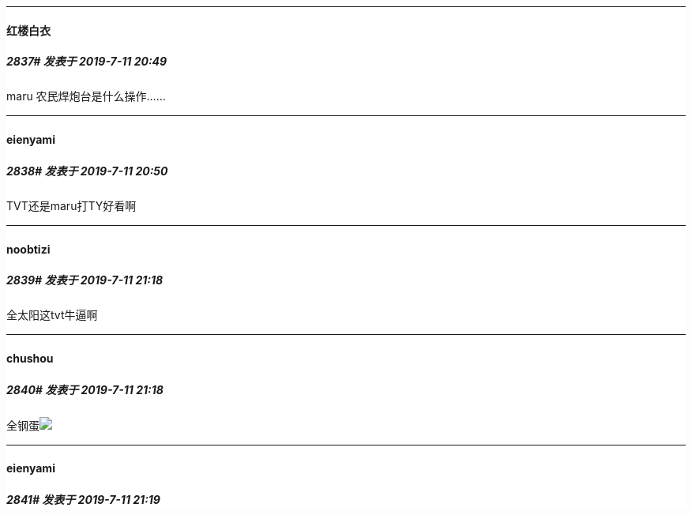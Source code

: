 

-----

####  红楼白衣  
##### 2837#       发表于 2019-7-11 20:49




maru 农民焊炮台是什么操作……







-----

####  eienyami  
##### 2838#       发表于 2019-7-11 20:50




TVT还是maru打TY好看啊







-----

####  noobtizi  
##### 2839#       发表于 2019-7-11 21:18




全太阳这tvt牛逼啊







-----

####  chushou  
##### 2840#       发表于 2019-7-11 21:18




全钢蛋<img src="https://static.saraba1st.com/image/smiley/face2017/130.png" referrerpolicy="no-referrer">







-----

####  eienyami  
##### 2841#       发表于 2019-7-11 21:19
